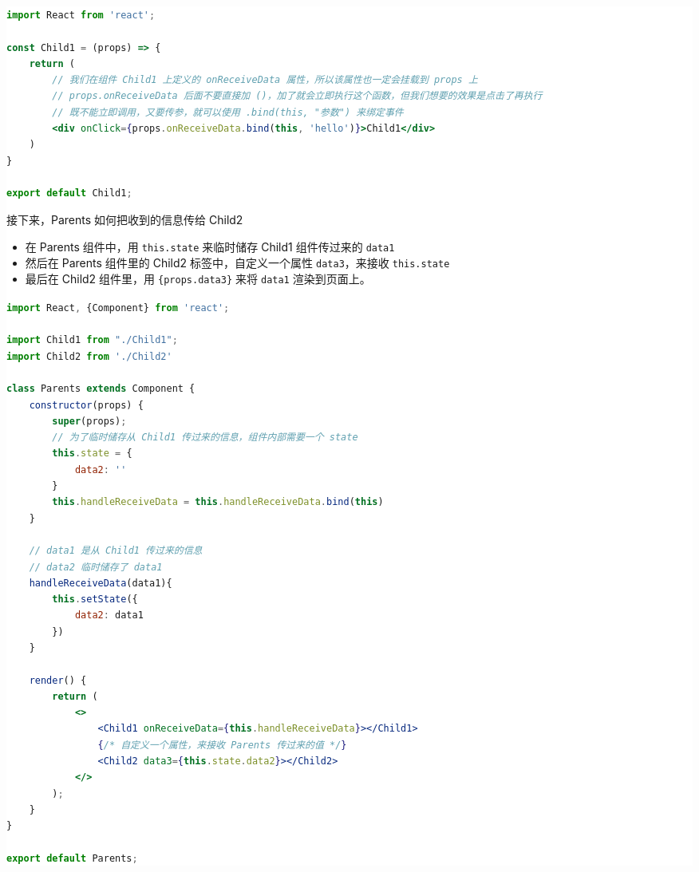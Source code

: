 ```jsx
import React from 'react';

const Child1 = (props) => {
    return (
        // 我们在组件 Child1 上定义的 onReceiveData 属性，所以该属性也一定会挂载到 props 上
        // props.onReceiveData 后面不要直接加 ()，加了就会立即执行这个函数，但我们想要的效果是点击了再执行
        // 既不能立即调用，又要传参，就可以使用 .bind(this, "参数") 来绑定事件
        <div onClick={props.onReceiveData.bind(this, 'hello')}>Child1</div>
    )
}

export default Child1;
```

接下来，Parents 如何把收到的信息传给 Child2 

- 在 Parents 组件中，用 `this.state` 来临时储存 Child1 组件传过来的 `data1`
- 然后在 Parents 组件里的 Child2 标签中，自定义一个属性 `data3`，来接收 `this.state`
- 最后在 Child2 组件里，用 `{props.data3}` 来将 `data1` 渲染到页面上。

```jsx
import React, {Component} from 'react';

import Child1 from "./Child1";
import Child2 from './Child2'

class Parents extends Component {
    constructor(props) {
        super(props);
        // 为了临时储存从 Child1 传过来的信息，组件内部需要一个 state
        this.state = {
            data2: ''
        }
        this.handleReceiveData = this.handleReceiveData.bind(this)
    }

    // data1 是从 Child1 传过来的信息
    // data2 临时储存了 data1
    handleReceiveData(data1){
        this.setState({
            data2: data1
        })
    }

    render() {
        return (
            <>
                <Child1 onReceiveData={this.handleReceiveData}></Child1>
                {/* 自定义一个属性，来接收 Parents 传过来的值 */}
                <Child2 data3={this.state.data2}></Child2>
            </>
        );
    }
}

export default Parents;
```
